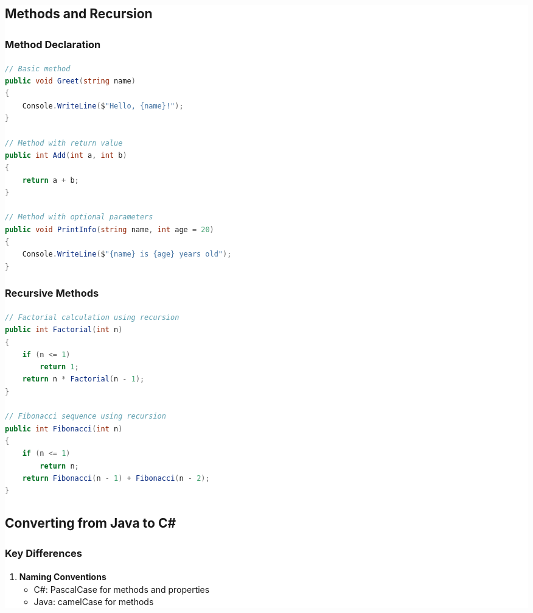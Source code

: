 ## Methods and Recursion

### Method Declaration
```csharp
// Basic method
public void Greet(string name)
{
    Console.WriteLine($"Hello, {name}!");
}

// Method with return value
public int Add(int a, int b)
{
    return a + b;
}

// Method with optional parameters
public void PrintInfo(string name, int age = 20)
{
    Console.WriteLine($"{name} is {age} years old");
}
```

### Recursive Methods
```csharp
// Factorial calculation using recursion
public int Factorial(int n)
{
    if (n <= 1)
        return 1;
    return n * Factorial(n - 1);
}

// Fibonacci sequence using recursion
public int Fibonacci(int n)
{
    if (n <= 1)
        return n;
    return Fibonacci(n - 1) + Fibonacci(n - 2);
}
```

## Converting from Java to C#

### Key Differences

1. **Naming Conventions**
   - C#: PascalCase for methods and properties
   - Java: camelCase for methods
